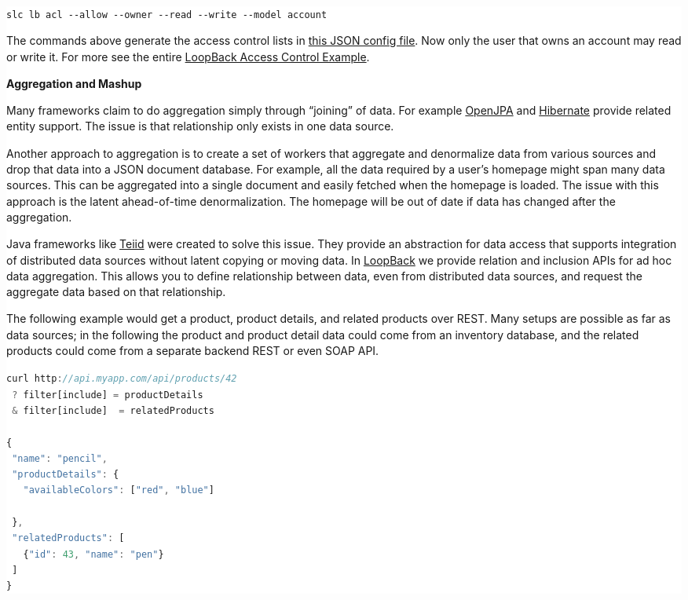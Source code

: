 `slc lb acl --allow --owner --read --write --model account`

<p dir="ltr">
  The commands above generate the access control lists in <a href="https://github.com/strongloop/loopback-example-access-control/blob/master/server/models.json">this JSON config file</a>. Now only the user that owns an account may read or write it. For more see the entire <a href="https://github.com/strongloop/loopback-example-access-control">LoopBack Access Control Example</a>.
</p>

<p dir="ltr">
  <strong>Aggregation and Mashup</strong>
</p>

<p dir="ltr">
  Many frameworks claim to do aggregation simply through &#8220;joining&#8221; of data. For example <a href="https://openjpa.apache.org/">OpenJPA</a> and <a href="http://hibernate.org/">Hibernate</a> provide related entity support. The issue is that relationship only exists in one data source.
</p>

<p dir="ltr">
  Another approach to aggregation is to create a set of workers that aggregate and denormalize data from various sources and drop that data into a JSON document database. For example, all the data required by a user’s homepage might span many data sources. This can be aggregated into a single document and easily fetched when the homepage is loaded. The issue with this approach is the latent ahead-of-time denormalization. The homepage will be out of date if data has changed after the aggregation.
</p>

<p dir="ltr">
  Java frameworks like <a href="http://www.jboss.org/teiid/">Teiid</a> were created to solve this issue. They provide an abstraction for data access that supports integration of distributed data sources without latent copying or moving data. In <a href="http://loopback.io/">LoopBack</a> we provide relation and inclusion APIs for ad hoc data aggregation. This allows you to define relationship between data, even from distributed data sources, and request the aggregate data based on that relationship.
</p>

<p dir="ltr">
  The following example would get a product, product details, and related products over REST. Many setups are possible as far as data sources; in the following the product and product detail data could come from an inventory database, and the related products could come from a separate backend REST or even SOAP API.
</p>

```js
curl http://api.myapp.com/api/products/42
 ? filter[include] = productDetails
 & filter[include]  = relatedProducts

{
 "name": "pencil",
 "productDetails": {
   "availableColors": ["red", "blue"]

 },
 "relatedProducts": [
   {"id": 43, "name": "pen"}
 ]
}
```
